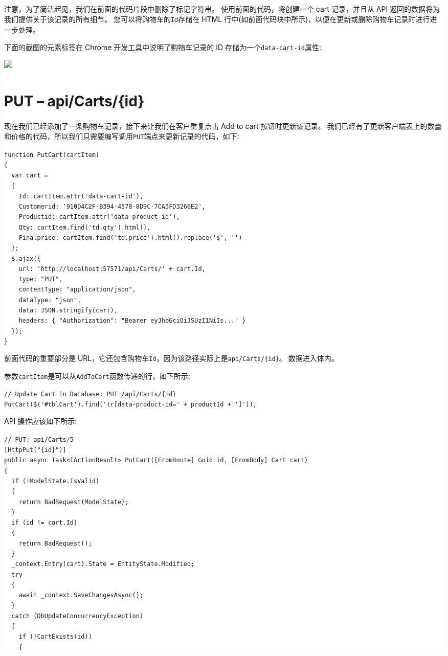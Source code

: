 注意，为了简洁起见，我们在前面的代码片段中删除了标记字符串。 使用前面的代码，将创建一个 cart 记录，并且从 API 返回的数据将为我们提供关于该记录的所有细节。 您可以将购物车的`Id`存储在 HTML 行中(如前面代码块中所示)，以便在更新或删除购物车记录时进行进一步处理。

下面的截图的元素标签在 Chrome 开发工具中说明了购物车记录的 ID 存储为一个`data-cart-id`属性:

![](assets/0855f623-f91a-4c67-bd89-27533f9274e6.png)

# PUT – api/Carts/{id}

现在我们已经添加了一条购物车记录，接下来让我们在客户重复点击 Add to cart 按钮时更新该记录。 我们已经有了更新客户端表上的数量和价格的代码，所以我们只需要编写调用`PUT`端点来更新记录的代码，如下:

```
function PutCart(cartItem) 
{
  var cart = 
  {
    Id: cartItem.attr('data-cart-id'),
    Customerid: '910D4C2F-B394-4578-8D9C-7CA3FD3266E2',
    Productid: cartItem.attr('data-product-id'),
    Qty: cartItem.find('td.qty').html(),
    Finalprice: cartItem.find('td.price').html().replace('$', '')
  };
  $.ajax({
    url: 'http://localhost:57571/api/Carts/' + cart.Id,
    type: "PUT",
    contentType: "application/json",
    dataType: "json",
    data: JSON.stringify(cart),
    headers: { "Authorization": "Bearer eyJhbGciOiJSUzI1NiIs..." }
  });
}
```

前面代码的重要部分是 URL，它还包含购物车`Id`，因为该路径实际上是`api/Carts/{id}`。 数据进入体内。

参数`cartItem`是可以从`AddToCart`函数传递的行，如下所示:

```
// Update Cart in Database: PUT /api/Carts/{id}
PutCart($('#tblCart').find('tr[data-product-id=' + productId + ']'));
```

API 操作应该如下所示:

```
// PUT: api/Carts/5
[HttpPut("{id}")]
public async Task<IActionResult> PutCart([FromRoute] Guid id, [FromBody] Cart cart)
{
  if (!ModelState.IsValid)
  {
    return BadRequest(ModelState);
  }
  if (id != cart.Id)
  {
    return BadRequest();
  }
  _context.Entry(cart).State = EntityState.Modified;
  try
  {
    await _context.SaveChangesAsync();
  }
  catch (DbUpdateConcurrencyException)
  {
    if (!CartExists(id))
    {
```